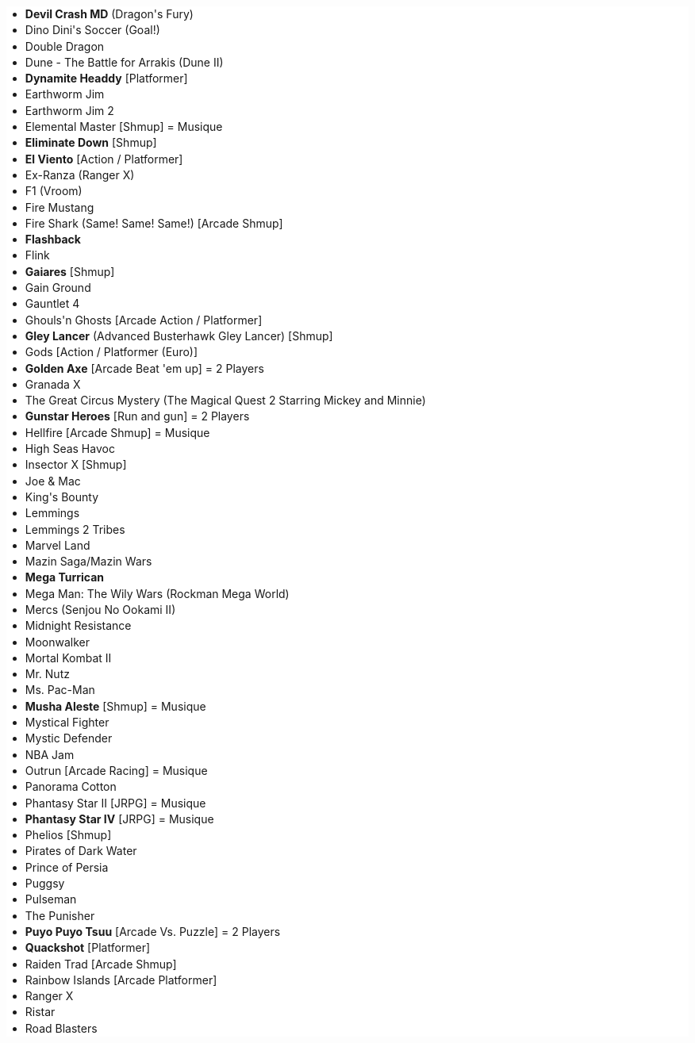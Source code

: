 - **Devil Crash MD** (Dragon's Fury)
- Dino Dini's Soccer (Goal!)
- Double Dragon
- Dune - The Battle for Arrakis (Dune II)
- **Dynamite Headdy** [Platformer]
- Earthworm Jim
- Earthworm Jim 2
- Elemental Master [Shmup] = Musique
- **Eliminate Down** [Shmup]
- **El Viento** [Action / Platformer]
- Ex-Ranza (Ranger X)
- F1 (Vroom)
- Fire Mustang
- Fire Shark (Same! Same! Same!) [Arcade Shmup]
- **Flashback**
- Flink
- **Gaiares** [Shmup]
- Gain Ground
- Gauntlet 4
- Ghouls'n Ghosts [Arcade Action / Platformer]
- **Gley Lancer** (Advanced Busterhawk Gley Lancer) [Shmup]
- Gods [Action / Platformer (Euro)]
- **Golden Axe** [Arcade Beat 'em up] = 2 Players
- Granada X
- The Great Circus Mystery (The Magical Quest 2 Starring Mickey and Minnie)
- **Gunstar Heroes** [Run and gun] = 2 Players
- Hellfire [Arcade Shmup] = Musique
- High Seas Havoc
- Insector X [Shmup]
- Joe & Mac
- King's Bounty
- Lemmings
- Lemmings 2 Tribes
- Marvel Land
- Mazin Saga/Mazin Wars
- **Mega Turrican**
- Mega Man: The Wily Wars (Rockman Mega World)
- Mercs (Senjou No Ookami II)
- Midnight Resistance
- Moonwalker
- Mortal Kombat II
- Mr. Nutz
- Ms. Pac-Man
- **Musha Aleste** [Shmup] = Musique
- Mystical Fighter
- Mystic Defender
- NBA Jam
- Outrun [Arcade Racing] = Musique
- Panorama Cotton
- Phantasy Star II [JRPG] = Musique
- **Phantasy Star IV** [JRPG] = Musique
- Phelios [Shmup]
- Pirates of Dark Water
- Prince of Persia
- Puggsy
- Pulseman
- The Punisher
- **Puyo Puyo Tsuu** [Arcade Vs. Puzzle] = 2 Players
- **Quackshot** [Platformer]
- Raiden Trad [Arcade Shmup]
- Rainbow Islands [Arcade Platformer]
- Ranger X
- Ristar
- Road Blasters